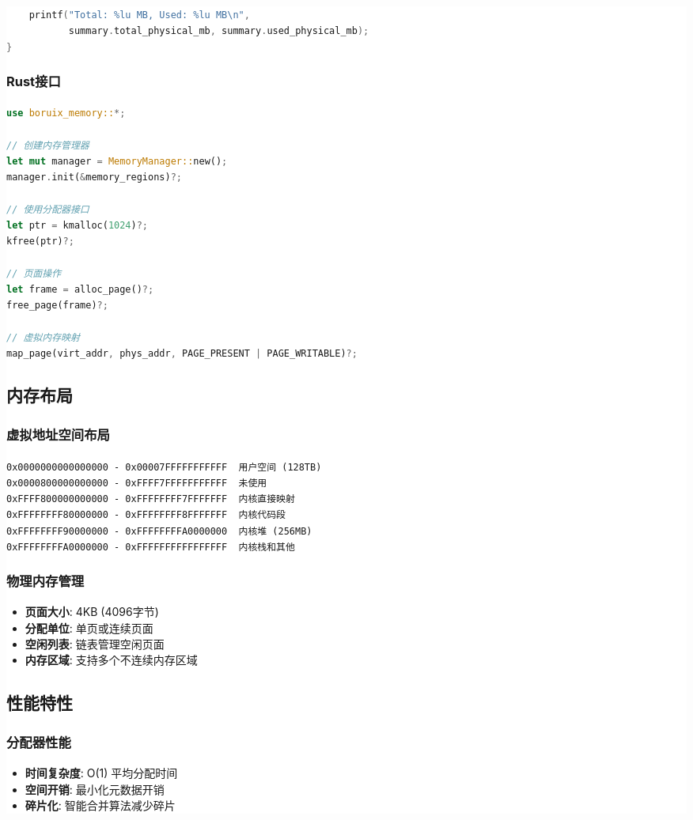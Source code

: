 ```c
    printf("Total: %lu MB, Used: %lu MB\n", 
           summary.total_physical_mb, summary.used_physical_mb);
}
```

### Rust接口

```rust
use boruix_memory::*;

// 创建内存管理器
let mut manager = MemoryManager::new();
manager.init(&memory_regions)?;

// 使用分配器接口
let ptr = kmalloc(1024)?;
kfree(ptr)?;

// 页面操作
let frame = alloc_page()?;
free_page(frame)?;

// 虚拟内存映射
map_page(virt_addr, phys_addr, PAGE_PRESENT | PAGE_WRITABLE)?;
```

## 内存布局

### 虚拟地址空间布局

```
0x0000000000000000 - 0x00007FFFFFFFFFFF  用户空间 (128TB)
0x0000800000000000 - 0xFFFF7FFFFFFFFFFF  未使用
0xFFFF800000000000 - 0xFFFFFFFF7FFFFFFF  内核直接映射
0xFFFFFFFF80000000 - 0xFFFFFFFF8FFFFFFF  内核代码段
0xFFFFFFFF90000000 - 0xFFFFFFFFA0000000  内核堆 (256MB)
0xFFFFFFFFA0000000 - 0xFFFFFFFFFFFFFFFF  内核栈和其他
```

### 物理内存管理

- **页面大小**: 4KB (4096字节)
- **分配单位**: 单页或连续页面
- **空闲列表**: 链表管理空闲页面
- **内存区域**: 支持多个不连续内存区域

## 性能特性

### 分配器性能
- **时间复杂度**: O(1) 平均分配时间
- **空间开销**: 最小化元数据开销
- **碎片化**: 智能合并算法减少碎片
